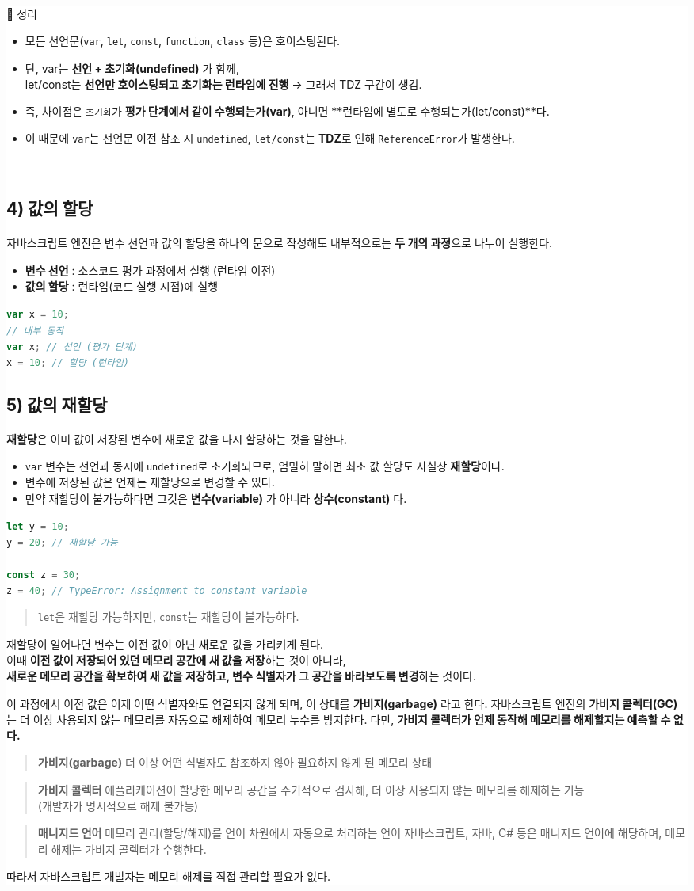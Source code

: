 📌 정리

- 모든 선언문(`var`, `let`, `const`, `function`, `class` 등)은 호이스팅된다.
- 단, var는 **선언 + 초기화(undefined)** 가 함께,  
  let/const는 **선언만 호이스팅되고 초기화는 런타임에 진행** → 그래서 TDZ 구간이 생김.

- 즉, 차이점은 `초기화`가 **평가 단계에서 같이 수행되는가(var)**, 아니면 **런타임에 별도로 수행되는가(let/const)**다.
- 이 때문에 `var`는 선언문 이전 참조 시 `undefined`, `let/const`는 **TDZ**로 인해 `ReferenceError`가 발생한다.

<br />

## 4) 값의 할당

자바스크립트 엔진은 변수 선언과 값의 할당을 하나의 문으로 작성해도 내부적으로는 **두 개의 과정**으로 나누어 실행한다.

- **변수 선언** : 소스코드 평가 과정에서 실행 (런타임 이전)
- **값의 할당** : 런타임(코드 실행 시점)에 실행

```js
var x = 10;
// 내부 동작
var x; // 선언 (평가 단계)
x = 10; // 할당 (런타임)
```

## 5) 값의 재할당

**재할당**은 이미 값이 저장된 변수에 새로운 값을 다시 할당하는 것을 말한다.

- `var` 변수는 선언과 동시에 `undefined`로 초기화되므로, 엄밀히 말하면 최초 값 할당도 사실상 **재할당**이다.
- 변수에 저장된 값은 언제든 재할당으로 변경할 수 있다.
- 만약 재할당이 불가능하다면 그것은 **변수(variable)** 가 아니라 **상수(constant)** 다.

```js
let y = 10;
y = 20; // 재할당 가능

const z = 30;
z = 40; // TypeError: Assignment to constant variable
```

> `let`은 재할당 가능하지만, `const`는 재할당이 불가능하다.

재할당이 일어나면 변수는 이전 값이 아닌 새로운 값을 가리키게 된다.  
이때 **이전 값이 저장되어 있던 메모리 공간에 새 값을 저장**하는 것이 아니라,  
**새로운 메모리 공간을 확보하여 새 값을 저장하고, 변수 식별자가 그 공간을 바라보도록 변경**하는 것이다.

이 과정에서 이전 값은 이제 어떤 식별자와도 연결되지 않게 되며, 이 상태를 **가비지(garbage)** 라고 한다.
자바스크립트 엔진의 **가비지 콜렉터(GC)** 는 더 이상 사용되지 않는 메모리를 자동으로 해제하여 메모리 누수를 방지한다.
다만, **가비지 콜렉터가 언제 동작해 메모리를 해제할지는 예측할 수 없다.**

> **가비지(garbage)**
> 더 이상 어떤 식별자도 참조하지 않아 필요하지 않게 된 메모리 상태

> **가비지 콜렉터**
> 애플리케이션이 할당한 메모리 공간을 주기적으로 검사해, 더 이상 사용되지 않는 메모리를 해제하는 기능  
> (개발자가 명시적으로 해제 불가능)

> **매니지드 언어**
> 메모리 관리(할당/해제)를 언어 차원에서 자동으로 처리하는 언어
> 자바스크립트, 자바, C# 등은 매니지드 언어에 해당하며, 메모리 해제는 가비지 콜렉터가 수행한다.

따라서 자바스크립트 개발자는 메모리 해제를 직접 관리할 필요가 없다.
